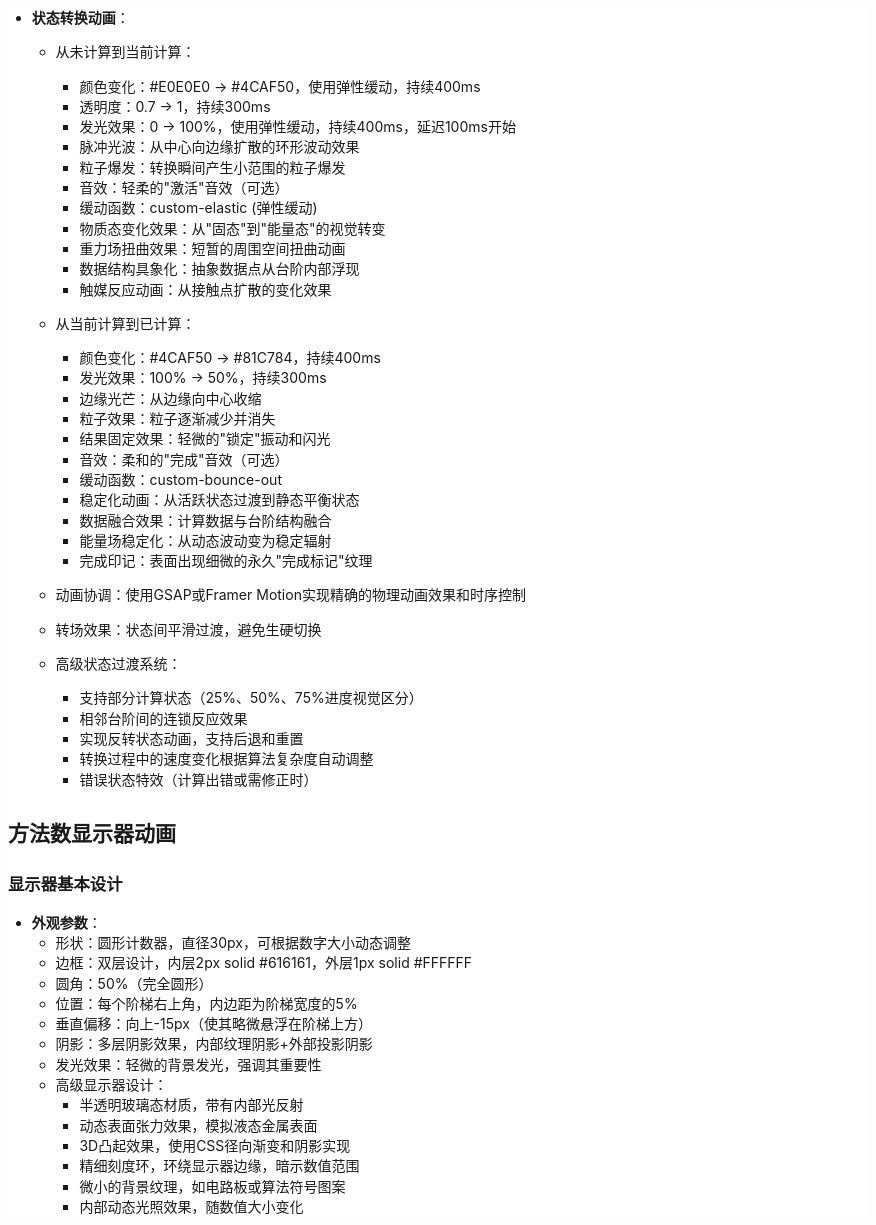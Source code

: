 
- **状态转换动画**：
  - 从未计算到当前计算：
    * 颜色变化：#E0E0E0 → #4CAF50，使用弹性缓动，持续400ms
    * 透明度：0.7 → 1，持续300ms
    * 发光效果：0 → 100%，使用弹性缓动，持续400ms，延迟100ms开始
    * 脉冲光波：从中心向边缘扩散的环形波动效果
    * 粒子爆发：转换瞬间产生小范围的粒子爆发
    * 音效：轻柔的"激活"音效（可选）
    * 缓动函数：custom-elastic (弹性缓动)
    * 物质态变化效果：从"固态"到"能量态"的视觉转变
    * 重力场扭曲效果：短暂的周围空间扭曲动画
    * 数据结构具象化：抽象数据点从台阶内部浮现
    * 触媒反应动画：从接触点扩散的变化效果
  
  - 从当前计算到已计算：
    * 颜色变化：#4CAF50 → #81C784，持续400ms
    * 发光效果：100% → 50%，持续300ms
    * 边缘光芒：从边缘向中心收缩
    * 粒子效果：粒子逐渐减少并消失
    * 结果固定效果：轻微的"锁定"振动和闪光
    * 音效：柔和的"完成"音效（可选）
    * 缓动函数：custom-bounce-out
    * 稳定化动画：从活跃状态过渡到静态平衡状态
    * 数据融合效果：计算数据与台阶结构融合
    * 能量场稳定化：从动态波动变为稳定辐射
    * 完成印记：表面出现细微的永久"完成标记"纹理
  
  - 动画协调：使用GSAP或Framer Motion实现精确的物理动画效果和时序控制
  - 转场效果：状态间平滑过渡，避免生硬切换
  - 高级状态过渡系统：
    * 支持部分计算状态（25%、50%、75%进度视觉区分）
    * 相邻台阶间的连锁反应效果
    * 实现反转状态动画，支持后退和重置
    * 转换过程中的速度变化根据算法复杂度自动调整
    * 错误状态特效（计算出错或需修正时）

## 方法数显示器动画

### 显示器基本设计
- **外观参数**：
  - 形状：圆形计数器，直径30px，可根据数字大小动态调整
  - 边框：双层设计，内层2px solid #616161，外层1px solid #FFFFFF
  - 圆角：50%（完全圆形）
  - 位置：每个阶梯右上角，内边距为阶梯宽度的5%
  - 垂直偏移：向上-15px（使其略微悬浮在阶梯上方）
  - 阴影：多层阴影效果，内部纹理阴影+外部投影阴影
  - 发光效果：轻微的背景发光，强调其重要性
  - 高级显示器设计：
    * 半透明玻璃态材质，带有内部光反射
    * 动态表面张力效果，模拟液态金属表面
    * 3D凸起效果，使用CSS径向渐变和阴影实现
    * 精细刻度环，环绕显示器边缘，暗示数值范围
    * 微小的背景纹理，如电路板或算法符号图案
    * 内部动态光照效果，随数值大小变化

